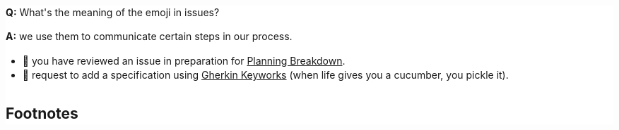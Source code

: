 
**Q:** What's the meaning of the emoji in issues?

**A:** we use them to communicate certain steps in our process.
- 🥕 you have reviewed an issue in preparation for [Planning
  Breakdown](#planning-breakdown).
- 🥒 request to add a specification using [Gherkin
  Keyworks](https://cucumber.io/docs/gherkin/reference/#keywords) (when life gives you a cucumber,
  you pickle it).

## Footnotes
